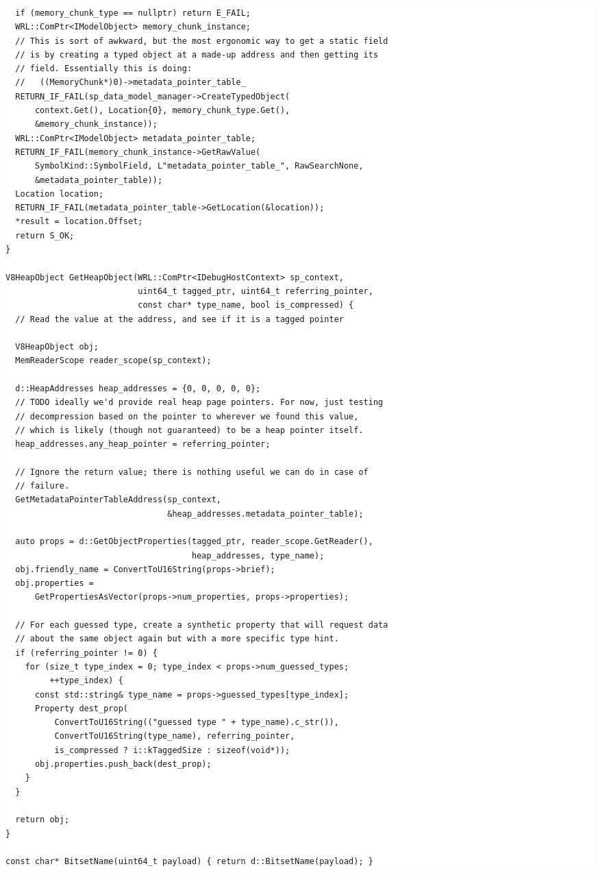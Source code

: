 ```
  if (memory_chunk_type == nullptr) return E_FAIL;
  WRL::ComPtr<IModelObject> memory_chunk_instance;
  // This is sort of awkward, but the most ergonomic way to get a static field
  // is by creating a typed object at a made-up address and then getting its
  // field. Essentially this is doing:
  //   ((MemoryChunk*)0)->metadata_pointer_table_
  RETURN_IF_FAIL(sp_data_model_manager->CreateTypedObject(
      context.Get(), Location{0}, memory_chunk_type.Get(),
      &memory_chunk_instance));
  WRL::ComPtr<IModelObject> metadata_pointer_table;
  RETURN_IF_FAIL(memory_chunk_instance->GetRawValue(
      SymbolKind::SymbolField, L"metadata_pointer_table_", RawSearchNone,
      &metadata_pointer_table));
  Location location;
  RETURN_IF_FAIL(metadata_pointer_table->GetLocation(&location));
  *result = location.Offset;
  return S_OK;
}

V8HeapObject GetHeapObject(WRL::ComPtr<IDebugHostContext> sp_context,
                           uint64_t tagged_ptr, uint64_t referring_pointer,
                           const char* type_name, bool is_compressed) {
  // Read the value at the address, and see if it is a tagged pointer

  V8HeapObject obj;
  MemReaderScope reader_scope(sp_context);

  d::HeapAddresses heap_addresses = {0, 0, 0, 0, 0};
  // TODO ideally we'd provide real heap page pointers. For now, just testing
  // decompression based on the pointer to wherever we found this value,
  // which is likely (though not guaranteed) to be a heap pointer itself.
  heap_addresses.any_heap_pointer = referring_pointer;

  // Ignore the return value; there is nothing useful we can do in case of
  // failure.
  GetMetadataPointerTableAddress(sp_context,
                                 &heap_addresses.metadata_pointer_table);

  auto props = d::GetObjectProperties(tagged_ptr, reader_scope.GetReader(),
                                      heap_addresses, type_name);
  obj.friendly_name = ConvertToU16String(props->brief);
  obj.properties =
      GetPropertiesAsVector(props->num_properties, props->properties);

  // For each guessed type, create a synthetic property that will request data
  // about the same object again but with a more specific type hint.
  if (referring_pointer != 0) {
    for (size_t type_index = 0; type_index < props->num_guessed_types;
         ++type_index) {
      const std::string& type_name = props->guessed_types[type_index];
      Property dest_prop(
          ConvertToU16String(("guessed type " + type_name).c_str()),
          ConvertToU16String(type_name), referring_pointer,
          is_compressed ? i::kTaggedSize : sizeof(void*));
      obj.properties.push_back(dest_prop);
    }
  }

  return obj;
}

const char* BitsetName(uint64_t payload) { return d::BitsetName(payload); }

```